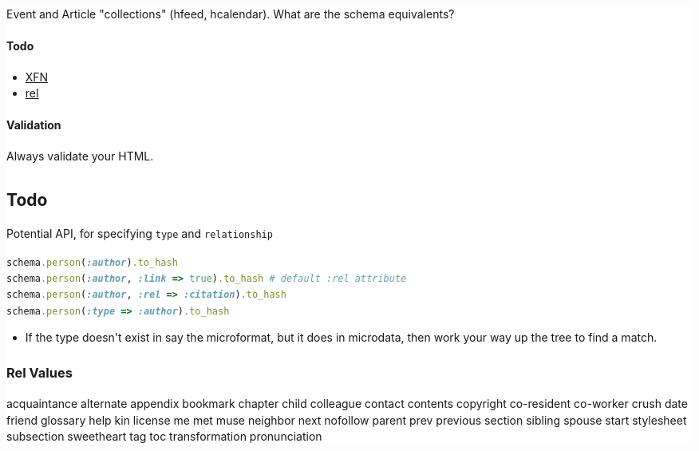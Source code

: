 Event and Article "collections" (hfeed, hcalendar).  What are the schema equivalents?

#### Todo

- [XFN](http://gmpg.org/xfn/)
- [rel](http://microformats.org/wiki/existing-rel-values)

#### Validation

Always validate your HTML.

## Todo

Potential API, for specifying `type` and `relationship`

``` ruby
schema.person(:author).to_hash
schema.person(:author, :link => true).to_hash # default :rel attribute
schema.person(:author, :rel => :citation).to_hash
schema.person(:type => :author).to_hash
```

- If the type doesn't exist in say the microformat, but it does in microdata, then work your way up the tree to find a match.

### Rel Values

acquaintance
alternate
appendix
bookmark
chapter
child
colleague
contact
contents
copyright
co-resident
co-worker
crush
date
friend
glossary
help
kin
license
me
met
muse
neighbor
next
nofollow
parent
prev
previous
section
sibling
spouse
start
stylesheet
subsection
sweetheart
tag
toc
transformation
pronunciation